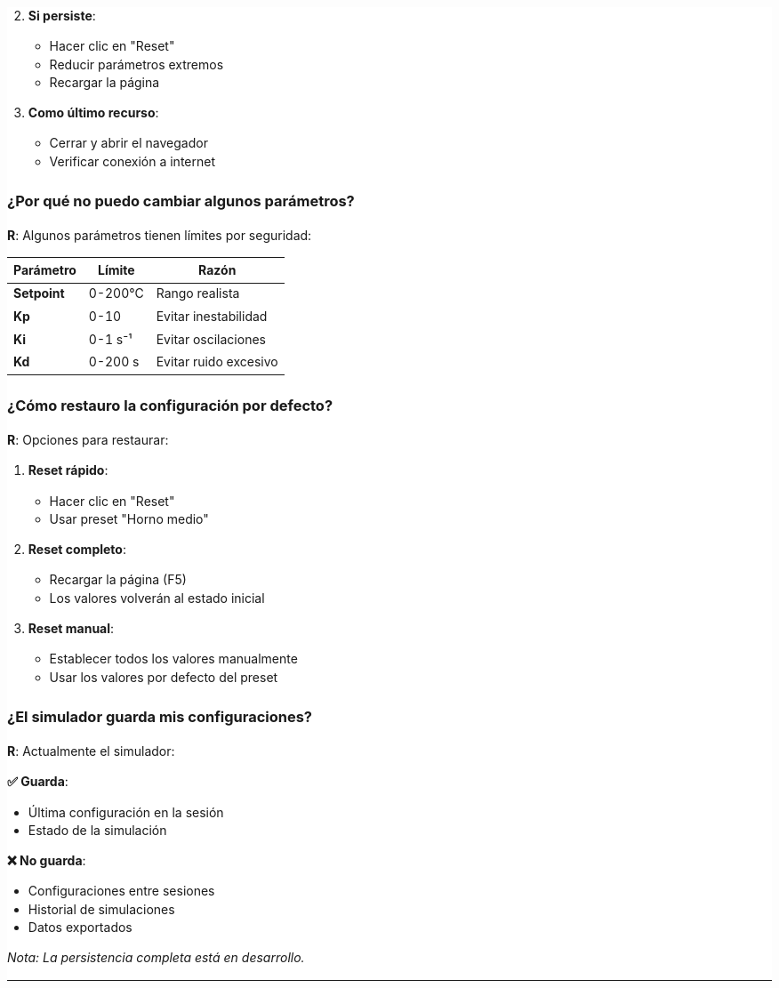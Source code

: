 2. **Si persiste**:
   - Hacer clic en "Reset"
   - Reducir parámetros extremos
   - Recargar la página

3. **Como último recurso**:
   - Cerrar y abrir el navegador
   - Verificar conexión a internet

### ¿Por qué no puedo cambiar algunos parámetros?

**R**: Algunos parámetros tienen límites por seguridad:

| Parámetro | Límite | Razón |
|-----------|--------|-------|
| **Setpoint** | 0-200°C | Rango realista |
| **Kp** | 0-10 | Evitar inestabilidad |
| **Ki** | 0-1 s⁻¹ | Evitar oscilaciones |
| **Kd** | 0-200 s | Evitar ruido excesivo |

### ¿Cómo restauro la configuración por defecto?

**R**: Opciones para restaurar:

1. **Reset rápido**:
   - Hacer clic en "Reset"
   - Usar preset "Horno medio"

2. **Reset completo**:
   - Recargar la página (F5)
   - Los valores volverán al estado inicial

3. **Reset manual**:
   - Establecer todos los valores manualmente
   - Usar los valores por defecto del preset

### ¿El simulador guarda mis configuraciones?

**R**: Actualmente el simulador:

**✅ Guarda**:
- Última configuración en la sesión
- Estado de la simulación

**❌ No guarda**:
- Configuraciones entre sesiones
- Historial de simulaciones
- Datos exportados

*Nota: La persistencia completa está en desarrollo.*

---
